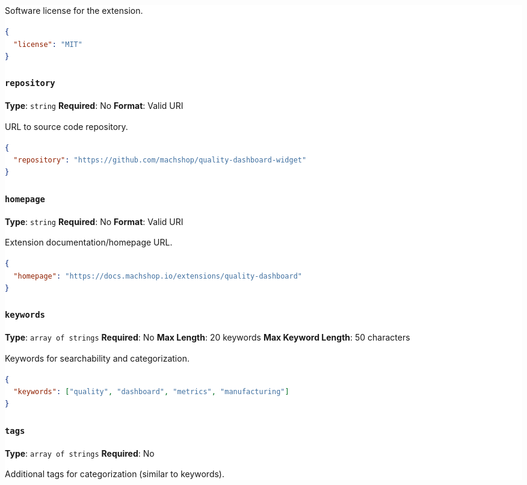 Software license for the extension.

```json
{
  "license": "MIT"
}
```

### `repository`

**Type**: `string`
**Required**: No
**Format**: Valid URI

URL to source code repository.

```json
{
  "repository": "https://github.com/machshop/quality-dashboard-widget"
}
```

### `homepage`

**Type**: `string`
**Required**: No
**Format**: Valid URI

Extension documentation/homepage URL.

```json
{
  "homepage": "https://docs.machshop.io/extensions/quality-dashboard"
}
```

### `keywords`

**Type**: `array of strings`
**Required**: No
**Max Length**: 20 keywords
**Max Keyword Length**: 50 characters

Keywords for searchability and categorization.

```json
{
  "keywords": ["quality", "dashboard", "metrics", "manufacturing"]
}
```

### `tags`

**Type**: `array of strings`
**Required**: No

Additional tags for categorization (similar to keywords).
